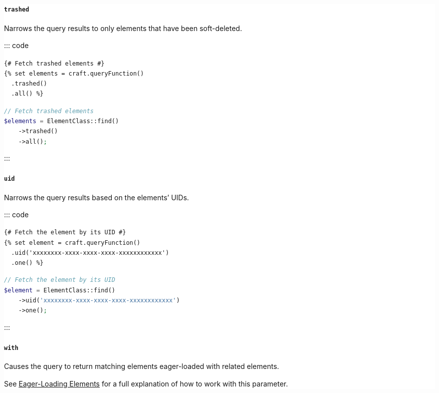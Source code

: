 



#### `trashed`

Narrows the query results to only elements that have been soft-deleted.





::: code
```twig
{# Fetch trashed elements #}
{% set elements = craft.queryFunction()
  .trashed()
  .all() %}
```

```php
// Fetch trashed elements
$elements = ElementClass::find()
    ->trashed()
    ->all();
```
:::


#### `uid`

Narrows the query results based on the elements’ UIDs.





::: code
```twig
{# Fetch the element by its UID #}
{% set element = craft.queryFunction()
  .uid('xxxxxxxx-xxxx-xxxx-xxxx-xxxxxxxxxxxx')
  .one() %}
```

```php
// Fetch the element by its UID
$element = ElementClass::find()
    ->uid('xxxxxxxx-xxxx-xxxx-xxxx-xxxxxxxxxxxx')
    ->one();
```
:::


#### `with`

Causes the query to return matching elements eager-loaded with related elements.



See [Eager-Loading Elements](https://craftcms.com/docs/4.x/dev/eager-loading-elements.html) for a full explanation of how to work with this parameter.

